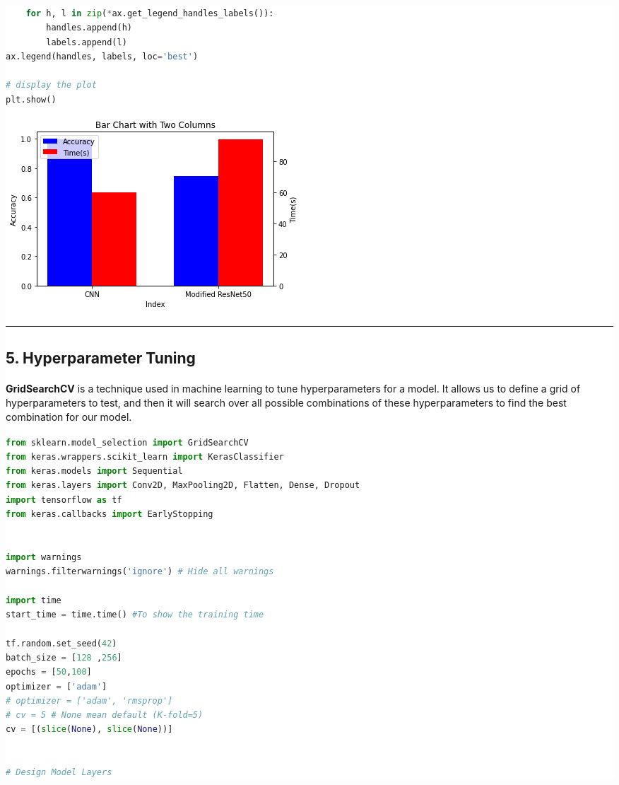 ```python
    for h, l in zip(*ax.get_legend_handles_labels()):
        handles.append(h)
        labels.append(l)
ax.legend(handles, labels, loc='best')

# display the plot
plt.show()

```


    
![png](water-bottle-images-classification-cnn-resnet50_files/water-bottle-images-classification-cnn-resnet50_41_0.png)
    


---
<a id='hyperparameter_tuning'></a>
## 5. Hyperparameter Tuning

<a id='gridsearchcv'></a>
**GridSearchCV** is a technique used in machine learning to tune hyperparameters for a model. It allows us to define a grid of hyperparameters to test, and then it will search over all possible combinations of these hyperparameters to find the best combination for our model.


```python
from sklearn.model_selection import GridSearchCV
from keras.wrappers.scikit_learn import KerasClassifier
from keras.models import Sequential
from keras.layers import Conv2D, MaxPooling2D, Flatten, Dense, Dropout
import tensorflow as tf
from keras.callbacks import EarlyStopping


import warnings
warnings.filterwarnings('ignore') # Hide all warnings

import time
start_time = time.time() #To show the training time

tf.random.set_seed(42)
batch_size = [128 ,256]
epochs = [50,100]
optimizer = ['adam']
# optimizer = ['adam', 'rmsprop']
# cv = 5 # None mean default (K-fold=5)
cv = [(slice(None), slice(None))]


# Design Model Layers
```